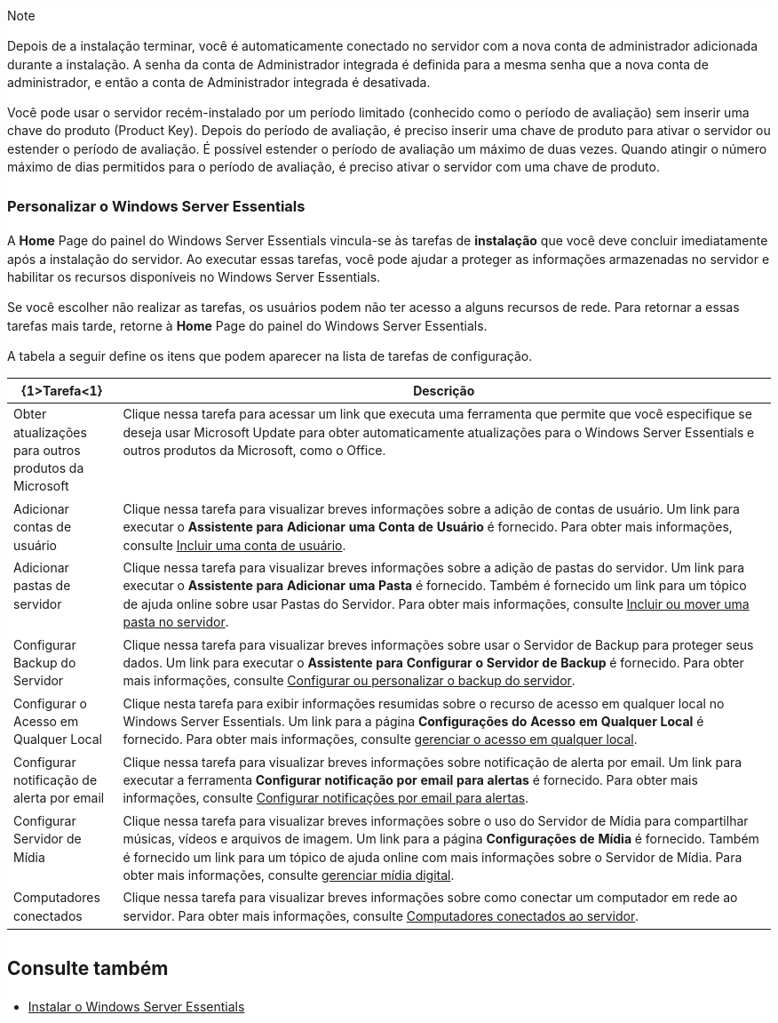 > [!NOTE]
>  Depois de a instalação terminar, você é automaticamente conectado no servidor com a nova conta de administrador adicionada durante a instalação. A senha da conta de Administrador integrada é definida para a mesma senha que a nova conta de administrador, e então a conta de Administrador integrada é desativada.  
  
 Você pode usar o servidor recém-instalado por um período limitado (conhecido como o período de avaliação) sem inserir uma chave do produto (Product Key). Depois do período de avaliação, é preciso inserir uma chave de produto para ativar o servidor ou estender o período de avaliação. É possível estender o período de avaliação um máximo de duas vezes. Quando atingir o número máximo de dias permitidos para o período de avaliação, é preciso ativar o servidor com uma chave de produto.  
  
### <a name="customize-windows-server-essentials"></a>Personalizar o Windows Server Essentials  
 A **Home** Page do painel do Windows Server Essentials vincula-se às tarefas de **instalação** que você deve concluir imediatamente após a instalação do servidor. Ao executar essas tarefas, você pode ajudar a proteger as informações armazenadas no servidor e habilitar os recursos disponíveis no Windows Server Essentials.  
  
 Se você escolher não realizar as tarefas, os usuários podem não ter acesso a alguns recursos de rede. Para retornar a essas tarefas mais tarde, retorne à **Home** Page do painel do Windows Server Essentials.  
  
 A tabela a seguir define os itens que podem aparecer na lista de tarefas de configuração.  
  
|{1&gt;Tarefa&lt;1}|Descrição
|----------|-----------------|  
|Obter atualizações para outros produtos da Microsoft|Clique nessa tarefa para acessar um link que executa uma ferramenta que permite que você especifique se deseja usar Microsoft Update para obter automaticamente atualizações para o Windows Server Essentials e outros produtos da Microsoft, como o Office.  
|Adicionar contas de usuário|Clique nessa tarefa para visualizar breves informações sobre a adição de contas de usuário. Um link para executar o **Assistente para Adicionar uma Conta de Usuário** é fornecido. Para obter mais informações, consulte [Incluir uma conta de usuário](../manage/Manage-User-Accounts-in-Windows-Server-Essentials.md#BKMK_Manage1).  
|Adicionar pastas de servidor|Clique nessa tarefa para visualizar breves informações sobre a adição de pastas do servidor. Um link para executar o **Assistente para Adicionar uma Pasta** é fornecido. Também é fornecido um link para um tópico de ajuda online sobre usar Pastas do Servidor. Para obter mais informações, consulte [Incluir ou mover uma pasta no servidor](../manage/Manage-Server-Folders-in-Windows-Server-Essentials.md#BKMK_5). 
|Configurar Backup do Servidor|Clique nessa tarefa para visualizar breves informações sobre usar o Servidor de Backup para proteger seus dados. Um link para executar o **Assistente para Configurar o Servidor de Backup** é fornecido. Para obter mais informações, consulte [Configurar ou personalizar o backup do servidor](../manage/Manage-Server-Backup-in-Windows-Server-Essentials.md#BKMK_1). 
|Configurar o Acesso em Qualquer Local|Clique nesta tarefa para exibir informações resumidas sobre o recurso de acesso em qualquer local no Windows Server Essentials. Um link para a página **Configurações do Acesso em Qualquer Local** é fornecido. Para obter mais informações, consulte [gerenciar o acesso em qualquer local](../manage/Manage-Anywhere-Access-in-Windows-Server-Essentials.md). 
|Configurar notificação de alerta por email|Clique nessa tarefa para visualizar breves informações sobre notificação de alerta por email. Um link para executar a ferramenta **Configurar notificação por email para alertas** é fornecido. Para obter mais informações, consulte [Configurar notificações por email para alertas](../manage/Manage-System-Health-in-Windows-Server-Essentials.md#BKMK_Email).  
|Configurar Servidor de Mídia|Clique nessa tarefa para visualizar breves informações sobre o uso do Servidor de Mídia para compartilhar músicas, vídeos e arquivos de imagem. Um link para a página  **Configurações de Mídia** é fornecido. Também é fornecido um link para um tópico de ajuda online com mais informações sobre o Servidor de Mídia. Para obter mais informações, consulte [gerenciar mídia digital](../manage/Manage-Digital-Media-in-Windows-Server-Essentials.md). 
|Computadores conectados|Clique nessa tarefa para visualizar breves informações sobre como conectar um computador em rede ao servidor. Para obter mais informações, consulte [Computadores conectados ao servidor](../use/Get-Connected-in-Windows-Server-Essentials.md#BKMK_9).
  
## <a name="see-also"></a>Consulte também  
  
-   [Instalar o Windows Server Essentials](Install-Windows-Server-Essentials.md)

